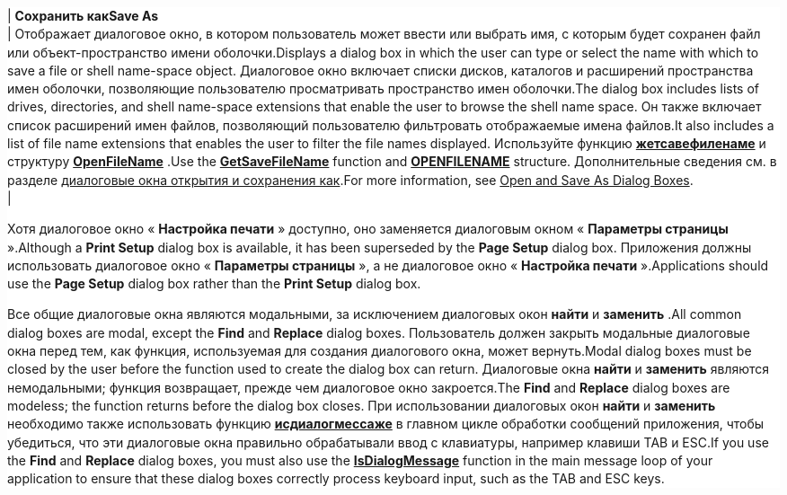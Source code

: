 | <span data-ttu-id="be31f-165">**Сохранить как**</span><span class="sxs-lookup"><span data-stu-id="be31f-165">**Save As**</span></span><br/>    | <span data-ttu-id="be31f-166">Отображает диалоговое окно, в котором пользователь может ввести или выбрать имя, с которым будет сохранен файл или объект-пространство имени оболочки.</span><span class="sxs-lookup"><span data-stu-id="be31f-166">Displays a dialog box in which the user can type or select the name with which to save a file or shell name-space object.</span></span> <span data-ttu-id="be31f-167">Диалоговое окно включает списки дисков, каталогов и расширений пространства имен оболочки, позволяющие пользователю просматривать пространство имен оболочки.</span><span class="sxs-lookup"><span data-stu-id="be31f-167">The dialog box includes lists of drives, directories, and shell name-space extensions that enable the user to browse the shell name space.</span></span> <span data-ttu-id="be31f-168">Он также включает список расширений имен файлов, позволяющий пользователю фильтровать отображаемые имена файлов.</span><span class="sxs-lookup"><span data-stu-id="be31f-168">It also includes a list of file name extensions that enables the user to filter the file names displayed.</span></span> <span data-ttu-id="be31f-169">Используйте функцию [**жетсавефиленаме**](/windows/desktop/api/Commdlg/nf-commdlg-getsavefilenamea) и структуру [**OpenFileName**](/windows/win32/api/commdlg/ns-commdlg-openfilenamea) .</span><span class="sxs-lookup"><span data-stu-id="be31f-169">Use the [**GetSaveFileName**](/windows/desktop/api/Commdlg/nf-commdlg-getsavefilenamea) function and [**OPENFILENAME**](/windows/win32/api/commdlg/ns-commdlg-openfilenamea) structure.</span></span> <span data-ttu-id="be31f-170">Дополнительные сведения см. в разделе [диалоговые окна открытия и сохранения как](open-and-save-as-dialog-boxes.md).</span><span class="sxs-lookup"><span data-stu-id="be31f-170">For more information, see [Open and Save As Dialog Boxes](open-and-save-as-dialog-boxes.md).</span></span><br/>                                                                                                                                                                                                                                                                             |



 

<span data-ttu-id="be31f-171">Хотя диалоговое окно « **Настройка печати** » доступно, оно заменяется диалоговым окном « **Параметры страницы** ».</span><span class="sxs-lookup"><span data-stu-id="be31f-171">Although a **Print Setup** dialog box is available, it has been superseded by the **Page Setup** dialog box.</span></span> <span data-ttu-id="be31f-172">Приложения должны использовать диалоговое окно « **Параметры страницы** », а не диалоговое окно « **Настройка печати** ».</span><span class="sxs-lookup"><span data-stu-id="be31f-172">Applications should use the **Page Setup** dialog box rather than the **Print Setup** dialog box.</span></span>

<span data-ttu-id="be31f-173">Все общие диалоговые окна являются модальными, за исключением диалоговых окон **найти** и **заменить** .</span><span class="sxs-lookup"><span data-stu-id="be31f-173">All common dialog boxes are modal, except the **Find** and **Replace** dialog boxes.</span></span> <span data-ttu-id="be31f-174">Пользователь должен закрыть модальные диалоговые окна перед тем, как функция, используемая для создания диалогового окна, может вернуть.</span><span class="sxs-lookup"><span data-stu-id="be31f-174">Modal dialog boxes must be closed by the user before the function used to create the dialog box can return.</span></span> <span data-ttu-id="be31f-175">Диалоговые окна **найти** и **заменить** являются немодальными; функция возвращает, прежде чем диалоговое окно закроется.</span><span class="sxs-lookup"><span data-stu-id="be31f-175">The **Find** and **Replace** dialog boxes are modeless; the function returns before the dialog box closes.</span></span> <span data-ttu-id="be31f-176">При использовании диалоговых окон **найти** и **заменить** необходимо также использовать функцию [**исдиалогмессаже**](/windows/desktop/api/Winuser/nf-winuser-isdialogmessagea) в главном цикле обработки сообщений приложения, чтобы убедиться, что эти диалоговые окна правильно обрабатывали ввод с клавиатуры, например клавиши TAB и ESC.</span><span class="sxs-lookup"><span data-stu-id="be31f-176">If you use the **Find** and **Replace** dialog boxes, you must also use the [**IsDialogMessage**](/windows/desktop/api/Winuser/nf-winuser-isdialogmessagea) function in the main message loop of your application to ensure that these dialog boxes correctly process keyboard input, such as the TAB and ESC keys.</span></span>

 

